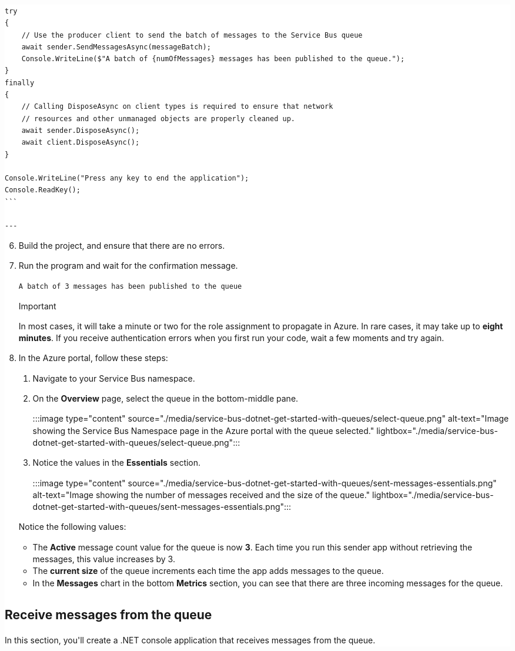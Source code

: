     try
    {
        // Use the producer client to send the batch of messages to the Service Bus queue
        await sender.SendMessagesAsync(messageBatch);
        Console.WriteLine($"A batch of {numOfMessages} messages has been published to the queue.");
    }
    finally
    {
        // Calling DisposeAsync on client types is required to ensure that network
        // resources and other unmanaged objects are properly cleaned up.
        await sender.DisposeAsync();
        await client.DisposeAsync();
    }
    
    Console.WriteLine("Press any key to end the application");
    Console.ReadKey();
    ```

    ---

6. Build the project, and ensure that there are no errors.
7. Run the program and wait for the confirmation message.

    ```bash
    A batch of 3 messages has been published to the queue
    ```

    > [!IMPORTANT]
    > In most cases, it will take a minute or two for the role assignment to propagate in Azure. In rare cases, it may take up to **eight minutes**. If you receive authentication errors when you first run your code, wait a few moments and try again.
8. In the Azure portal, follow these steps:
    1. Navigate to your Service Bus namespace.
    1. On the **Overview** page, select the queue in the bottom-middle pane.

        :::image type="content" source="./media/service-bus-dotnet-get-started-with-queues/select-queue.png" alt-text="Image showing the Service Bus Namespace page in the Azure portal with the queue selected." lightbox="./media/service-bus-dotnet-get-started-with-queues/select-queue.png":::

    1. Notice the values in the **Essentials** section.

        :::image type="content" source="./media/service-bus-dotnet-get-started-with-queues/sent-messages-essentials.png" alt-text="Image showing the number of messages received and the size of the queue." lightbox="./media/service-bus-dotnet-get-started-with-queues/sent-messages-essentials.png":::

    Notice the following values:
    - The **Active** message count value for the queue is now **3**. Each time you run this sender app without retrieving the messages, this value increases by 3.
    - The **current size** of the queue increments each time the app adds messages to the queue.
    - In the **Messages** chart in the bottom **Metrics** section, you can see that there are three incoming messages for the queue.

## Receive messages from the queue

In this section, you'll create a .NET console application that receives messages from the queue.

